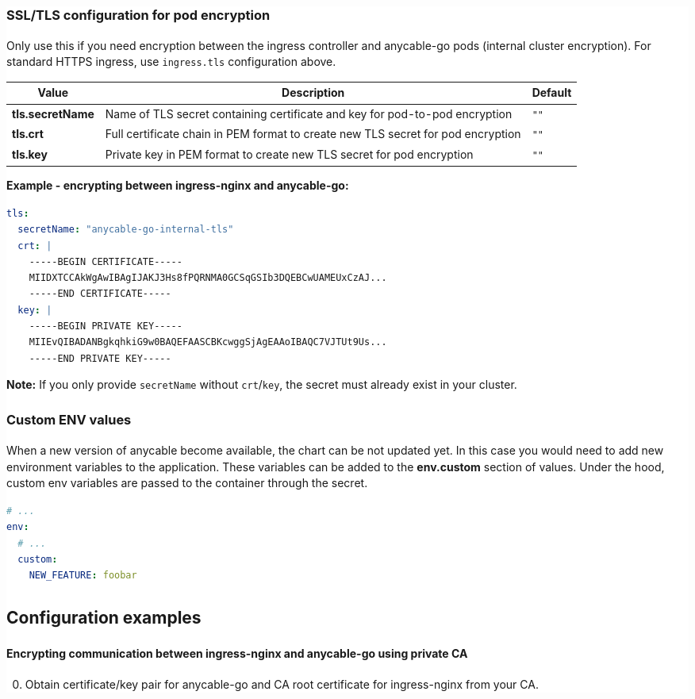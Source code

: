 ### SSL/TLS configuration for pod encryption

Only use this if you need encryption between the ingress controller and anycable-go pods (internal cluster encryption). For standard HTTPS ingress, use `ingress.tls` configuration above.

|Value|Description|Default|
|-----|-----------|-------|
|**tls.secretName**|Name of TLS secret containing certificate and key for pod-to-pod encryption|`""`|
|**tls.crt**|Full certificate chain in PEM format to create new TLS secret for pod encryption|`""`|
|**tls.key**|Private key in PEM format to create new TLS secret for pod encryption|`""`|

**Example - encrypting between ingress-nginx and anycable-go:**

```yaml
tls:
  secretName: "anycable-go-internal-tls"
  crt: |
    -----BEGIN CERTIFICATE-----
    MIIDXTCCAkWgAwIBAgIJAKJ3Hs8fPQRNMA0GCSqGSIb3DQEBCwUAMEUxCzAJ...
    -----END CERTIFICATE-----
  key: |
    -----BEGIN PRIVATE KEY-----
    MIIEvQIBADANBgkqhkiG9w0BAQEFAASCBKcwggSjAgEAAoIBAQC7VJTUt9Us...
    -----END PRIVATE KEY-----
```

**Note:** If you only provide `secretName` without `crt`/`key`, the secret must already exist in your cluster.



### Custom ENV values

When a new version of anycable become available, the chart can be not updated yet. In this case you would need to add new environment variables to the application.
These variables can be added to the **env.custom** section of values. Under the hood, custom env variables are passed to the container through the secret.

```yaml
# ...
env:
  # ...
  custom:
    NEW_FEATURE: foobar
```

## Configuration examples

#### Encrypting communication between ingress-nginx and anycable-go using private CA

 0. Obtain certificate/key pair for anycable-go and CA root certificate for ingress-nginx from your CA.
